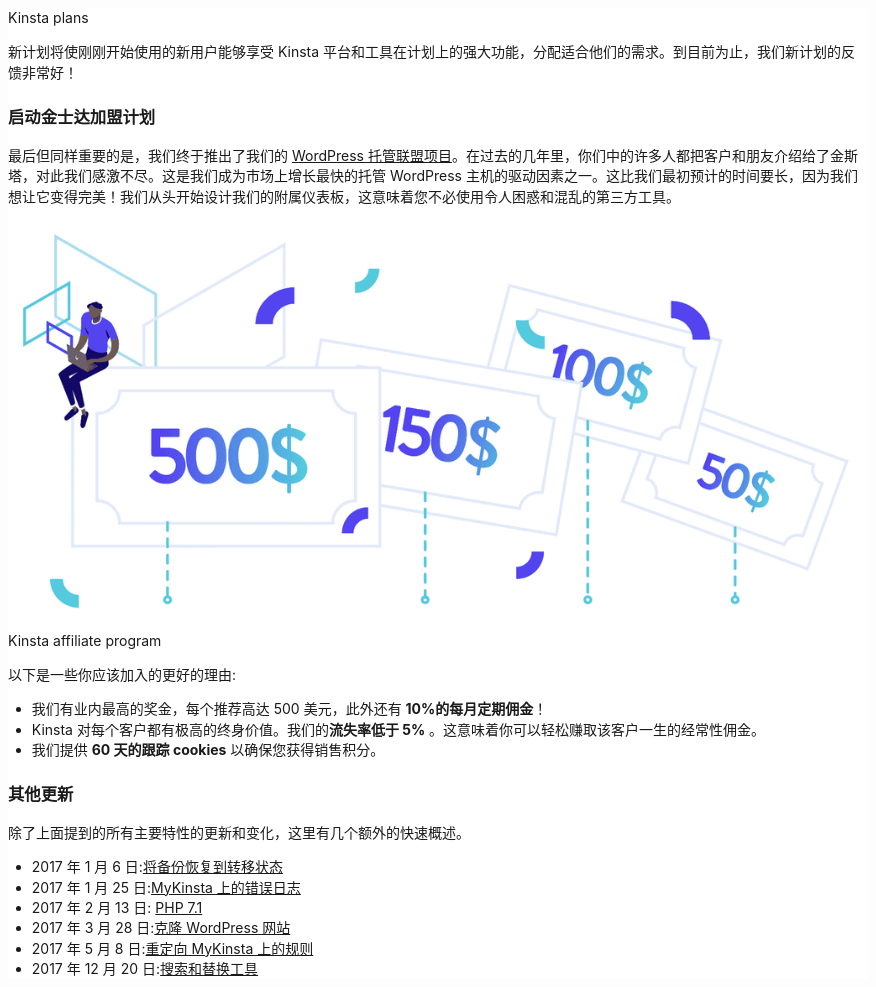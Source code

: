 Kinsta plans



新计划将使刚刚开始使用的新用户能够享受 Kinsta 平台和工具在计划上的强大功能，分配适合他们的需求。到目前为止，我们新计划的反馈非常好！

### 启动金士达加盟计划

最后但同样重要的是，我们终于推出了我们的 [WordPress 托管联盟项目](https://kinsta.com/affiliates/)。在过去的几年里，你们中的许多人都把客户和朋友介绍给了金斯塔，对此我们感激不尽。这是我们成为市场上增长最快的托管 WordPress 主机的驱动因素之一。这比我们最初预计的时间要长，因为我们想让它变得完美！我们从头开始设计我们的附属仪表板，这意味着您不必使用令人困惑和混乱的第三方工具。

[![Kinsta affiliate program](img/8affc8948ae170ae21ca7a19b78c9b31.png)](https://kinsta.com/affiliates/)

Kinsta affiliate program



以下是一些你应该加入的更好的理由:

*   我们有业内最高的奖金，每个推荐高达 500 美元，此外还有 **10%的每月定期佣金**！
*   Kinsta 对每个客户都有极高的终身价值。我们的**流失率低于 5%** 。这意味着你可以轻松赚取该客户一生的经常性佣金。
*   我们提供 **60 天的跟踪 cookies** 以确保您获得销售积分。

### 其他更新

除了上面提到的所有主要特性的更新和变化，这里有几个额外的快速概述。

*   2017 年 1 月 6 日:[将备份恢复到转移状态](https://kinsta.com/feature-updates/restore-backups-staging/)
*   2017 年 1 月 25 日:[MyKinsta 上的错误日志](https://kinsta.com/feature-updates/error-logs-now-visible-kinsta/)
*   2017 年 2 月 13 日: [PHP 7.1](https://kinsta.com/feature-updates/php-7-1-now-available-kinsta/)
*   2017 年 3 月 28 日:[克隆 WordPress 网站](https://kinsta.com/feature-updates/cloning-wordpress-sites/)
*   2017 年 5 月 8 日:[重定向 MyKinsta 上的规则](https://kinsta.com/feature-updates/redirect-rules-mykinsta/)
*   2017 年 12 月 20 日:[搜索和替换工具](https://kinsta.com/feature-updates/search-replace-tool/)
